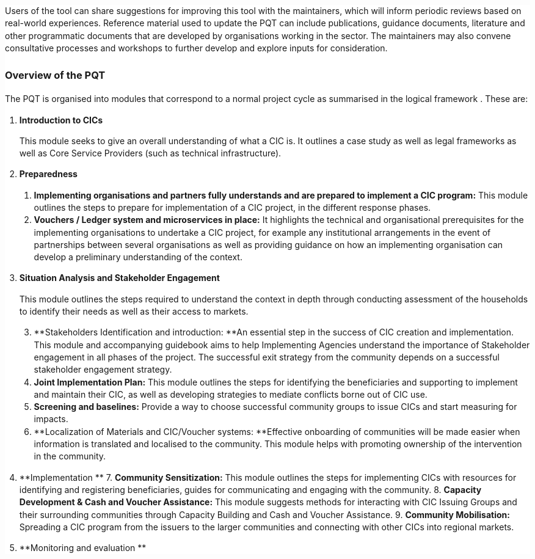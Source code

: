 Users of the tool can share suggestions for improving this tool with the maintainers, which will inform periodic reviews based on real-world experiences. Reference material used to update the PQT can include publications, guidance documents, literature and other programmatic documents that are developed by organisations working in the sector. The maintainers may also convene consultative processes and workshops to further develop and explore inputs for consideration. 


### **Overview of the PQT**

The PQT is organised into modules that correspond to a normal project cycle as summarised in the logical framework . These are:



1. **Introduction to CICs**

    This module seeks to give an overall understanding of what a CIC is. It outlines a case study as well as legal frameworks as well as Core Service Providers (such as technical infrastructure). 

2. **Preparedness**
    1. **Implementing organisations and partners fully understands and are prepared to implement a CIC program:** This module outlines the steps to prepare for implementation of a CIC project, in the different response phases.
    2. **Vouchers / Ledger system and microservices in place:** It highlights the technical and organisational prerequisites for the implementing organisations to undertake a CIC project, for example any institutional arrangements in the event of partnerships between several organisations as well as providing guidance on how an implementing organisation can develop a preliminary understanding of the context. 
3. **Situation Analysis and Stakeholder Engagement**

    This module outlines the steps required to understand the context in depth through conducting assessment of the households to identify  their needs as well as their access to markets. 

    3. **Stakeholders Identification and introduction: **An essential step in the success of CIC creation and implementation. This module and accompanying guidebook aims to help Implementing Agencies understand the importance of Stakeholder engagement in all phases of the project. The successful exit strategy from the community depends on a successful stakeholder engagement strategy.
    4. **Joint Implementation Plan:** This module outlines the steps for identifying the beneficiaries and supporting to implement and maintain their CIC, as well as developing strategies to mediate conflicts borne out of CIC use. 
    5. **Screening and baselines:** Provide a way to choose successful community groups to issue CICs and start measuring for impacts.
    6. **Localization of Materials and CIC/Voucher systems: **Effective onboarding of communities will be made easier when information is translated and localised to the community. This module helps with promoting ownership of the intervention in the community. 
4. **Implementation **
    7. **Community Sensitization:** This module outlines the steps for implementing CICs with resources for identifying and registering beneficiaries, guides for communicating and engaging with the community.
    8. **Capacity Development & Cash and Voucher Assistance:** This module suggests methods for interacting with CIC Issuing Groups and their surrounding communities through Capacity Building and Cash and Voucher Assistance.
    9. **Community Mobilisation:** Spreading a CIC program from the issuers to the larger communities and connecting with other CICs into regional markets.
5. **Monitoring and evaluation **
